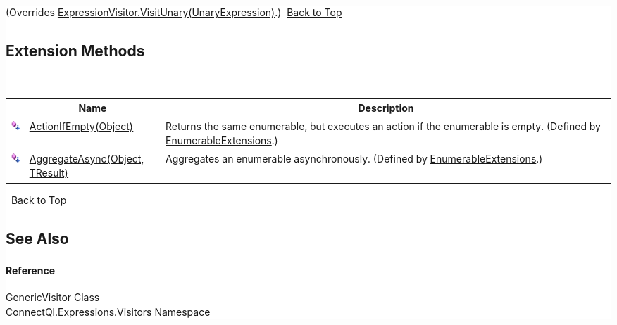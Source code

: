  (Overrides <a href="http://msdn2.microsoft.com/en-us/library/dd324066" target="_blank">ExpressionVisitor.VisitUnary(UnaryExpression)</a>.)</td></tr></table>&nbsp;
<a href="#genericvisitor-methods">Back to Top</a>

## Extension Methods
&nbsp;<table><tr><th></th><th>Name</th><th>Description</th></tr><tr><td>![Public Extension Method](media/pubextension.gif "Public Extension Method")</td><td><a href="M_System_Collections_Generic_EnumerableExtensions_ActionIfEmpty__1">ActionIfEmpty(Object)</a></td><td>
Returns the same enumerable, but executes an action if the enumerable is empty.
 (Defined by <a href="T_System_Collections_Generic_EnumerableExtensions">EnumerableExtensions</a>.)</td></tr><tr><td>![Public Extension Method](media/pubextension.gif "Public Extension Method")</td><td><a href="M_System_Collections_Generic_EnumerableExtensions_AggregateAsync__2">AggregateAsync(Object, TResult)</a></td><td>
Aggregates an enumerable asynchronously.
 (Defined by <a href="T_System_Collections_Generic_EnumerableExtensions">EnumerableExtensions</a>.)</td></tr></table>&nbsp;
<a href="#genericvisitor-methods">Back to Top</a>

## See Also


#### Reference
<a href="T_ConnectQl_Expressions_Visitors_GenericVisitor">GenericVisitor Class</a><br /><a href="N_ConnectQl_Expressions_Visitors">ConnectQl.Expressions.Visitors Namespace</a><br />